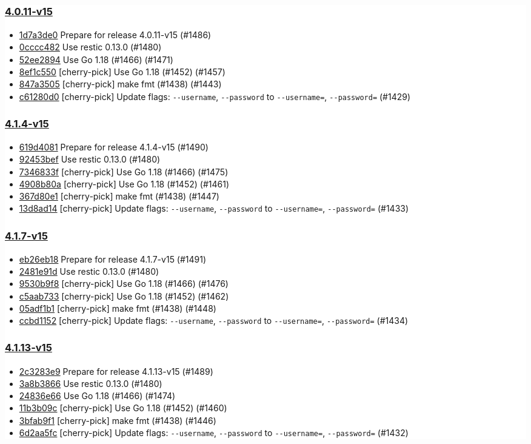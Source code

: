 
### [4.0.11-v15](https://github.com/stashed/mongodb/releases/tag/4.0.11-v15)

- [1d7a3de0](https://github.com/stashed/mongodb/commit/1d7a3de0) Prepare for release 4.0.11-v15 (#1486)
- [0cccc482](https://github.com/stashed/mongodb/commit/0cccc482) Use restic 0.13.0 (#1480)
- [52ee2894](https://github.com/stashed/mongodb/commit/52ee2894) Use Go 1.18 (#1466) (#1471)
- [8ef1c550](https://github.com/stashed/mongodb/commit/8ef1c550) [cherry-pick] Use Go 1.18 (#1452) (#1457)
- [847a3505](https://github.com/stashed/mongodb/commit/847a3505) [cherry-pick] make fmt (#1438) (#1443)
- [c61280d0](https://github.com/stashed/mongodb/commit/c61280d0) [cherry-pick] Update flags: `--username`, `--password` to `--username=`, `--password=` (#1429)


### [4.1.4-v15](https://github.com/stashed/mongodb/releases/tag/4.1.4-v15)

- [619d4081](https://github.com/stashed/mongodb/commit/619d4081) Prepare for release 4.1.4-v15 (#1490)
- [92453bef](https://github.com/stashed/mongodb/commit/92453bef) Use restic 0.13.0 (#1480)
- [7346833f](https://github.com/stashed/mongodb/commit/7346833f) [cherry-pick] Use Go 1.18 (#1466) (#1475)
- [4908b80a](https://github.com/stashed/mongodb/commit/4908b80a) [cherry-pick] Use Go 1.18 (#1452) (#1461)
- [367d80e1](https://github.com/stashed/mongodb/commit/367d80e1) [cherry-pick] make fmt (#1438) (#1447)
- [13d8ad14](https://github.com/stashed/mongodb/commit/13d8ad14) [cherry-pick] Update flags: `--username`, `--password` to `--username=`, `--password=` (#1433)


### [4.1.7-v15](https://github.com/stashed/mongodb/releases/tag/4.1.7-v15)

- [eb26eb18](https://github.com/stashed/mongodb/commit/eb26eb18) Prepare for release 4.1.7-v15 (#1491)
- [2481e91d](https://github.com/stashed/mongodb/commit/2481e91d) Use restic 0.13.0 (#1480)
- [9530b9f8](https://github.com/stashed/mongodb/commit/9530b9f8) [cherry-pick] Use Go 1.18 (#1466) (#1476)
- [c5aab733](https://github.com/stashed/mongodb/commit/c5aab733) [cherry-pick] Use Go 1.18 (#1452) (#1462)
- [05adf1b1](https://github.com/stashed/mongodb/commit/05adf1b1) [cherry-pick] make fmt (#1438) (#1448)
- [ccbd1152](https://github.com/stashed/mongodb/commit/ccbd1152) [cherry-pick] Update flags: `--username`, `--password` to `--username=`, `--password=` (#1434)


### [4.1.13-v15](https://github.com/stashed/mongodb/releases/tag/4.1.13-v15)

- [2c3283e9](https://github.com/stashed/mongodb/commit/2c3283e9) Prepare for release 4.1.13-v15 (#1489)
- [3a8b3866](https://github.com/stashed/mongodb/commit/3a8b3866) Use restic 0.13.0 (#1480)
- [24836e66](https://github.com/stashed/mongodb/commit/24836e66) Use Go 1.18 (#1466) (#1474)
- [11b3b09c](https://github.com/stashed/mongodb/commit/11b3b09c) [cherry-pick] Use Go 1.18 (#1452) (#1460)
- [3bfab9f1](https://github.com/stashed/mongodb/commit/3bfab9f1) [cherry-pick] make fmt (#1438) (#1446)
- [6d2aa5fc](https://github.com/stashed/mongodb/commit/6d2aa5fc) [cherry-pick] Update flags: `--username`, `--password` to `--username=`, `--password=` (#1432)
